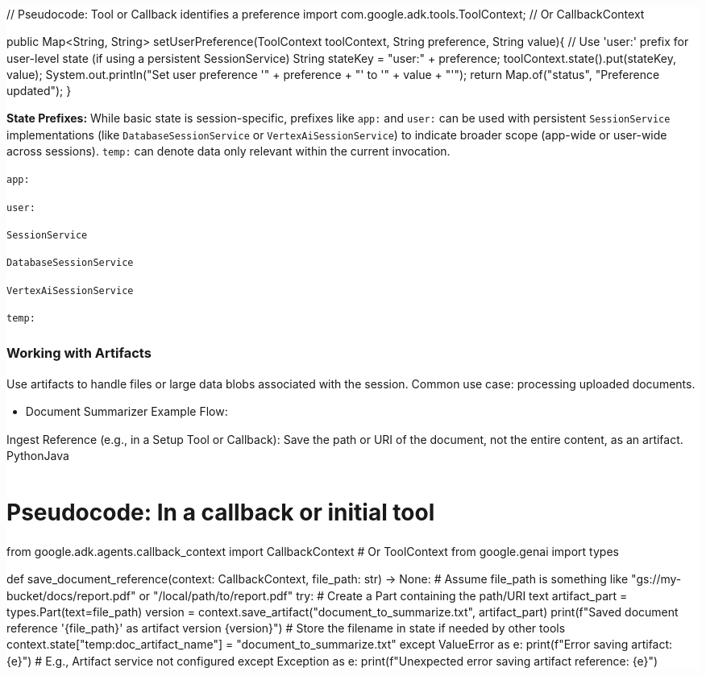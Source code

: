 // Pseudocode: Tool or Callback identifies a preference
import com.google.adk.tools.ToolContext; // Or CallbackContext

public Map<String, String> setUserPreference(ToolContext toolContext, String preference, String value){
    // Use 'user:' prefix for user-level state (if using a persistent SessionService)
    String stateKey = "user:" + preference;
    toolContext.state().put(stateKey, value);
    System.out.println("Set user preference '" + preference + "' to '" + value + "'");
    return Map.of("status", "Preference updated");
}

**State Prefixes:** While basic state is session-specific, prefixes like `app:` and `user:` can be used with persistent `SessionService` implementations (like `DatabaseSessionService` or `VertexAiSessionService`) to indicate broader scope (app-wide or user-wide across sessions). `temp:` can denote data only relevant within the current invocation.

`app:`

`user:`

`SessionService`

`DatabaseSessionService`

`VertexAiSessionService`

`temp:`

### Working with Artifacts

Use artifacts to handle files or large data blobs associated with the session. Common use case: processing uploaded documents.

- Document Summarizer Example Flow:


Ingest Reference (e.g., in a Setup Tool or Callback): Save the path or URI of the document, not the entire content, as an artifact.
PythonJava


# Pseudocode: In a callback or initial tool
from google.adk.agents.callback_context import CallbackContext # Or ToolContext
from google.genai import types

def save_document_reference(context: CallbackContext, file_path: str) -> None:
    # Assume file_path is something like "gs://my-bucket/docs/report.pdf" or "/local/path/to/report.pdf"
    try:
        # Create a Part containing the path/URI text
        artifact_part = types.Part(text=file_path)
        version = context.save_artifact("document_to_summarize.txt", artifact_part)
        print(f"Saved document reference '{file_path}' as artifact version {version}")
        # Store the filename in state if needed by other tools
        context.state["temp:doc_artifact_name"] = "document_to_summarize.txt"
    except ValueError as e:
        print(f"Error saving artifact: {e}") # E.g., Artifact service not configured
    except Exception as e:
        print(f"Unexpected error saving artifact reference: {e}")
